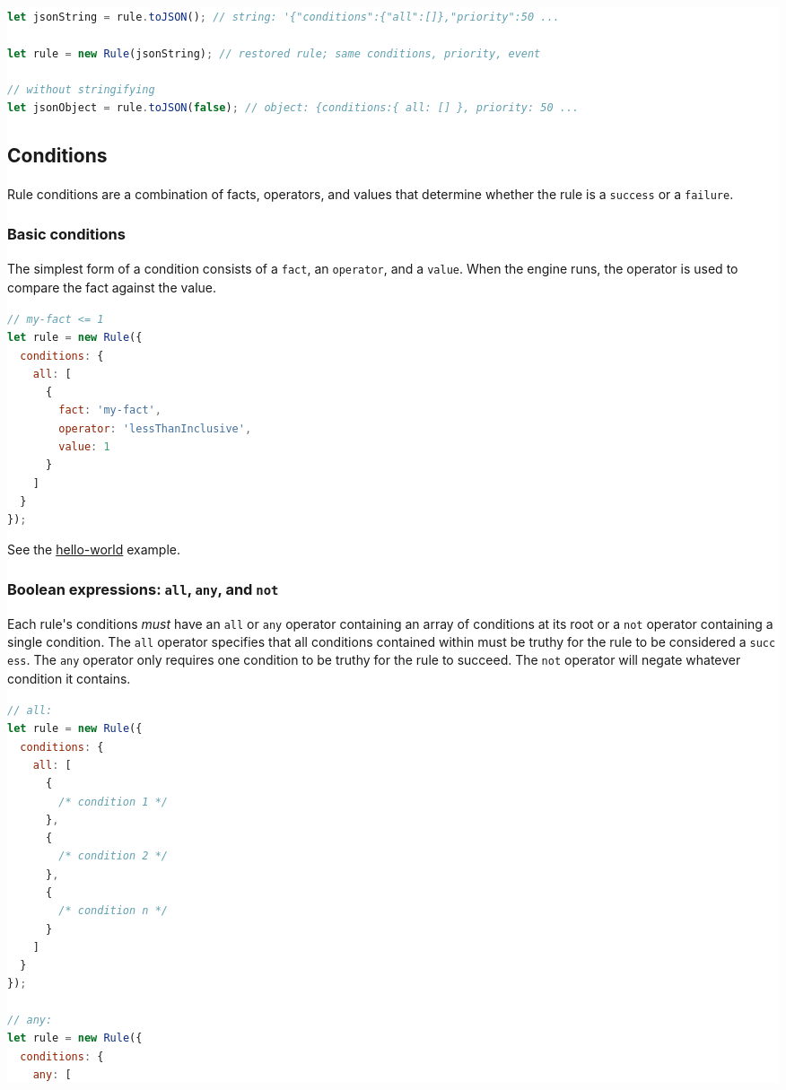 ```js
let jsonString = rule.toJSON(); // string: '{"conditions":{"all":[]},"priority":50 ...

let rule = new Rule(jsonString); // restored rule; same conditions, priority, event

// without stringifying
let jsonObject = rule.toJSON(false); // object: {conditions:{ all: [] }, priority: 50 ...
```

## Conditions

Rule conditions are a combination of facts, operators, and values that determine whether the rule is a `success` or a `failure`.

### Basic conditions

The simplest form of a condition consists of a `fact`, an `operator`, and a `value`. When the engine runs, the operator is used to compare the fact against the value.

```js
// my-fact <= 1
let rule = new Rule({
  conditions: {
    all: [
      {
        fact: 'my-fact',
        operator: 'lessThanInclusive',
        value: 1
      }
    ]
  }
});
```

See the [hello-world](../examples/01-hello-world.js) example.

### Boolean expressions: `all`, `any`, and `not`

Each rule's conditions _must_ have an `all` or `any` operator containing an array of conditions at its root or a `not` operator containing a single condition. The `all` operator specifies that all conditions contained within must be truthy for the rule to be considered a `success`. The `any` operator only requires one condition to be truthy for the rule to succeed. The `not` operator will negate whatever condition it contains.

```js
// all:
let rule = new Rule({
  conditions: {
    all: [
      {
        /* condition 1 */
      },
      {
        /* condition 2 */
      },
      {
        /* condition n */
      }
    ]
  }
});

// any:
let rule = new Rule({
  conditions: {
    any: [
```